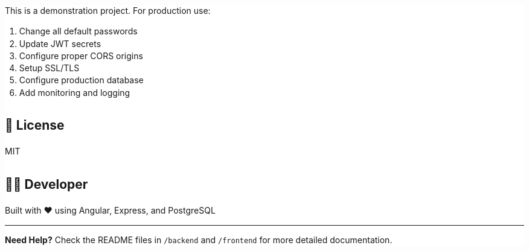 This is a demonstration project. For production use:
1. Change all default passwords
2. Update JWT secrets
3. Configure proper CORS origins
4. Setup SSL/TLS
5. Configure production database
6. Add monitoring and logging

## 📝 License

MIT

## 👨‍💻 Developer

Built with ❤️ using Angular, Express, and PostgreSQL

---

**Need Help?** Check the README files in `/backend` and `/frontend` for more detailed documentation.
